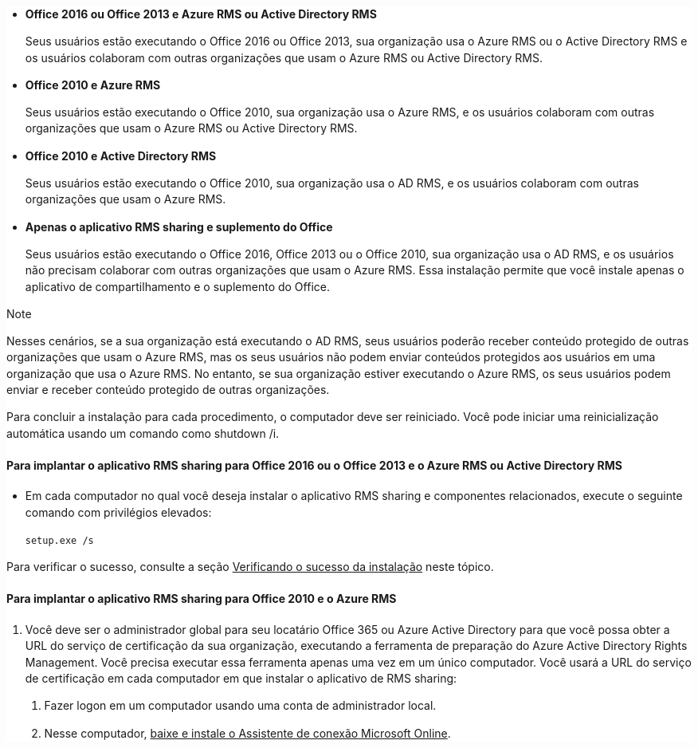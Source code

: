 -   **Office 2016 ou Office 2013 e Azure RMS ou Active Directory RMS**

    Seus usuários estão executando o Office 2016 ou Office 2013, sua organização usa o Azure RMS ou o Active Directory RMS e os usuários colaboram com outras organizações que usam o Azure RMS ou Active Directory RMS.

-   **Office 2010 e Azure RMS**

    Seus usuários estão executando o Office 2010, sua organização usa o Azure RMS, e os usuários colaboram com outras organizações que usam o Azure RMS ou Active Directory RMS.

-   **Office 2010 e Active Directory RMS**

    Seus usuários estão executando o Office 2010, sua organização usa o AD RMS, e os usuários colaboram com outras organizações que usam o Azure RMS.

-   **Apenas o aplicativo RMS sharing e suplemento do Office**

    Seus usuários estão executando o Office 2016, Office 2013 ou o Office 2010, sua organização usa o AD RMS, e os usuários não precisam colaborar com outras organizações que usam o Azure RMS. Essa instalação permite que você instale apenas o aplicativo de compartilhamento e o suplemento do Office.

> [!NOTE]
> Nesses cenários, se a sua organização está executando o AD RMS, seus usuários poderão receber conteúdo protegido de outras organizações que usam o Azure RMS, mas os seus usuários não podem enviar conteúdos protegidos aos usuários em uma organização que usa o Azure RMS. No entanto, se sua organização estiver executando o Azure RMS, os seus usuários podem enviar e receber conteúdo protegido de outras organizações.

Para concluir a instalação para cada procedimento, o computador deve ser reiniciado. Você pode iniciar uma reinicialização automática usando um comando como shutdown /i.

#### Para implantar o aplicativo RMS sharing para Office 2016 ou o Office 2013 e o Azure RMS ou Active Directory RMS

-   Em cada computador no qual você deseja instalar o aplicativo RMS sharing e componentes relacionados, execute o seguinte comando com privilégios elevados:

    ```
    setup.exe /s
    ```

Para verificar o sucesso, consulte a seção [Verificando o sucesso da instalação](../Topic/Rights_Management_sharing_application_administrator_guide.md#BKMK_verifyscripted) neste tópico.

#### Para implantar o aplicativo RMS sharing para Office 2010 e o Azure RMS

1.  Você deve ser o administrador global para seu locatário Office 365 ou Azure Active Directory para que você possa obter a URL do serviço de certificação da sua organização, executando a ferramenta de preparação do Azure Active Directory Rights Management. Você precisa executar essa ferramenta apenas uma vez em um único computador. Você usará a URL do serviço de certificação em cada computador em que instalar o aplicativo de RMS sharing:

    1.  Fazer logon em um computador usando uma conta de administrador local.

    2.  Nesse computador, [baixe e instale o Assistente de conexão Microsoft Online](http://www.microsoft.com/download/details.aspx?id=28177).
